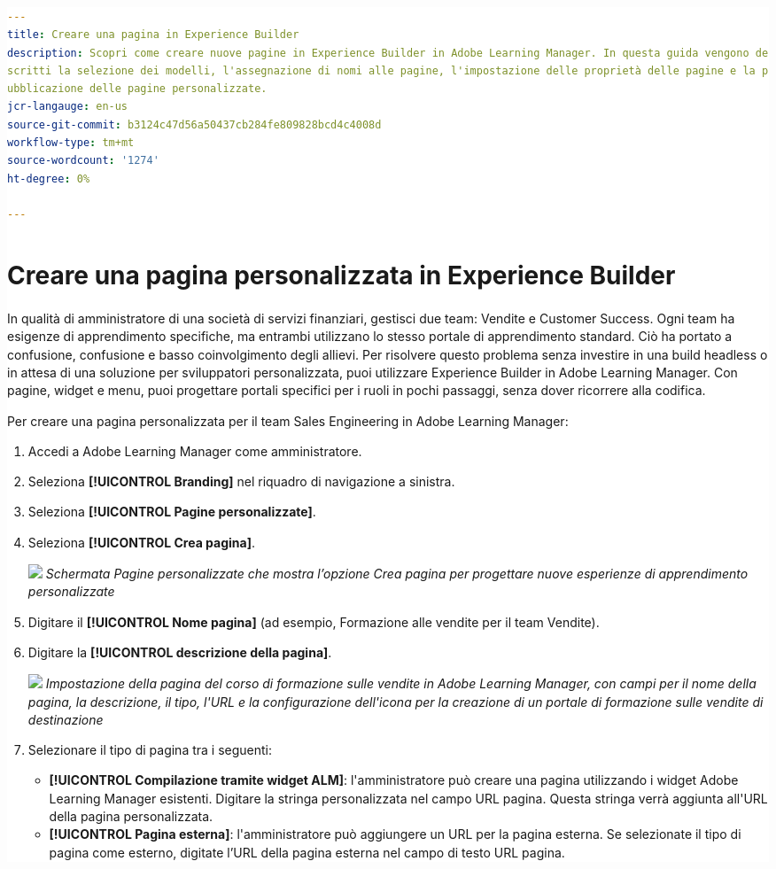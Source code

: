 ```yaml
---
title: Creare una pagina in Experience Builder
description: Scopri come creare nuove pagine in Experience Builder in Adobe Learning Manager. In questa guida vengono descritti la selezione dei modelli, l'assegnazione di nomi alle pagine, l'impostazione delle proprietà delle pagine e la pubblicazione delle pagine personalizzate.
jcr-langauge: en-us
source-git-commit: b3124c47d56a50437cb284fe809828bcd4c4008d
workflow-type: tm+mt
source-wordcount: '1274'
ht-degree: 0%

---
```



# Creare una pagina personalizzata in Experience Builder

In qualità di amministratore di una società di servizi finanziari, gestisci due team: Vendite e Customer Success. Ogni team ha esigenze di apprendimento specifiche, ma entrambi utilizzano lo stesso portale di apprendimento standard. Ciò ha portato a confusione, confusione e basso coinvolgimento degli allievi.
Per risolvere questo problema senza investire in una build headless o in attesa di una soluzione per sviluppatori personalizzata, puoi utilizzare Experience Builder in Adobe Learning Manager. Con pagine, widget e menu, puoi progettare portali specifici per i ruoli in pochi passaggi, senza dover ricorrere alla codifica.

Per creare una pagina personalizzata per il team Sales Engineering in Adobe Learning Manager:

1. Accedi a Adobe Learning Manager come amministratore.
2. Seleziona **[!UICONTROL Branding]** nel riquadro di navigazione a sinistra.
3. Seleziona **[!UICONTROL Pagine personalizzate]**.
4. Seleziona **[!UICONTROL Crea pagina]**.

   ![](assets/select-create-page.png)
   _Schermata Pagine personalizzate che mostra l’opzione Crea pagina per progettare nuove esperienze di apprendimento personalizzate_

5. Digitare il **[!UICONTROL Nome pagina]** (ad esempio, Formazione alle vendite per il team Vendite).
6. Digitare la **[!UICONTROL descrizione della pagina]**.

   ![](assets/type-page-name-and-description-for-custom-page.png)
   _Impostazione della pagina del corso di formazione sulle vendite in Adobe Learning Manager, con campi per il nome della pagina, la descrizione, il tipo, l&#39;URL e la configurazione dell&#39;icona per la creazione di un portale di formazione sulle vendite di destinazione_

7. Selezionare il tipo di pagina tra i seguenti:

   * **[!UICONTROL Compilazione tramite widget ALM]**: l&#39;amministratore può creare una pagina utilizzando i widget Adobe Learning Manager esistenti. Digitare la stringa personalizzata nel campo URL pagina. Questa stringa verrà aggiunta all&#39;URL della pagina personalizzata.
   * **[!UICONTROL Pagina esterna]**: l&#39;amministratore può aggiungere un URL per la pagina esterna. Se selezionate il tipo di pagina come esterno, digitate l’URL della pagina esterna nel campo di testo URL pagina.
